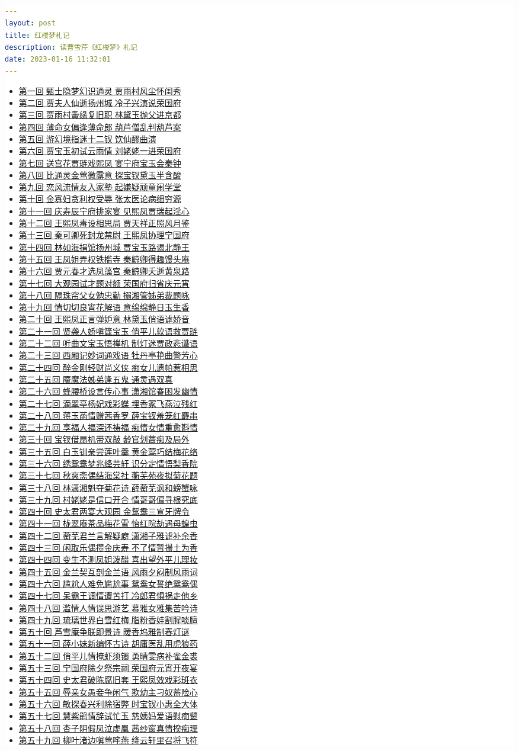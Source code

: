 ```yaml
---
layout: post
title: 红楼梦札记
description: 读曹雪芹《红楼梦》札记
date: 2023-01-16 11:32:01
---
```


- [第一回 甄士隐梦幻识通灵 贾雨村风尘怀闺秀](#第一回-甄士隐梦幻识通灵-贾雨村风尘怀闺秀)
- [第二回 贾夫人仙逝扬州城 冷子兴演说荣国府](#第二回-贾夫人仙逝扬州城-冷子兴演说荣国府)
- [第三回 贾雨村夤缘复旧职 林黛玉抛父进京都](#第三回-贾雨村夤缘复旧职-林黛玉抛父进京都)
- [第四回 薄命女偏逢薄命郎 葫芦僧乱判葫芦案](#第四回-薄命女偏逢薄命郎-葫芦僧乱判葫芦案)
- [第五回 游幻境指迷十二钗 饮仙醪曲演](#第五回-游幻境指迷十二钗-饮仙醪曲演)
- [第六回 贾宝玉初试云雨情 刘姥姥一进荣国府](#第六回-贾宝玉初试云雨情-刘姥姥一进荣国府)
- [第七回 送宫花贾琏戏熙凤 宴宁府宝玉会秦钟](#第七回-送宫花贾琏戏熙凤-宴宁府宝玉会秦钟)
- [第八回 比通灵金莺微露意 探宝钗黛玉半含酸](#第八回-比通灵金莺微露意-探宝钗黛玉半含酸)
- [第九回 恋风流情友入家塾 起嫌疑顽童闹学堂](#第九回-恋风流情友入家塾-起嫌疑顽童闹学堂)
- [第十回 金寡妇贪利权受辱 张太医论病细穷源](#第十回-金寡妇贪利权受辱-张太医论病细穷源)
- [第十一回 庆寿辰宁府排家宴 见熙凤贾瑞起淫心](#第十一回-庆寿辰宁府排家宴-见熙凤贾瑞起淫心)
- [第十二回 王熙凤毒设相思局 贾天祥正照风月鉴](#第十二回-王熙凤毒设相思局-贾天祥正照风月鉴)
- [第十三回 秦可卿死封龙禁尉 王熙凤协理宁国府](#第十三回-秦可卿死封龙禁尉-王熙凤协理宁国府)
- [第十四回 林如海捐馆扬州城 贾宝玉路谒北静王](#第十四回-林如海捐馆扬州城-贾宝玉路谒北静王)
- [第十五回 王凤姐弄权铁槛寺 秦鲸卿得趣馒头庵](#第十五回-王凤姐弄权铁槛寺-秦鲸卿得趣馒头庵)
- [第十六回 贾元春才选凤藻宫 秦鲸卿夭逝黄泉路](#第十六回-贾元春才选凤藻宫-秦鲸卿夭逝黄泉路)
- [第十七回 大观园试才题对额 荣国府归省庆元宵](#第十七回-大观园试才题对额-荣国府归省庆元宵)
- [第十八回 隔珠帘父女勉忠勤 搦湘管姊弟裁题咏](#第十八回-隔珠帘父女勉忠勤-搦湘管姊弟裁题咏)
- [第十九回 情切切良宵花解语 意绵绵静日玉生香](#第十九回-情切切良宵花解语-意绵绵静日玉生香)
- [第二十回 王熙凤正言弹妒意 林黛玉俏语谑娇音](#第二十回-王熙凤正言弹妒意-林黛玉俏语谑娇音)
- [第二十一回 贤袭人娇嗔箴宝玉 俏平儿软语救贾琏](#第二十一回-贤袭人娇嗔箴宝玉-俏平儿软语救贾琏)
- [第二十二回 听曲文宝玉悟禅机 制灯迷贾政悲谶语](#第二十二回-听曲文宝玉悟禅机-制灯迷贾政悲谶语)
- [第二十三回 西厢记妙词通戏语 牡丹亭艳曲警芳心](#第二十三回-西厢记妙词通戏语-牡丹亭艳曲警芳心)
- [第二十四回 醉金刚轻财尚义侠 痴女儿遗帕惹相思](#第二十四回-醉金刚轻财尚义侠-痴女儿遗帕惹相思)
- [第二十五回 魇魔法姊弟逢五鬼 通灵遇双真](#第二十五回-魇魔法姊弟逢五鬼-通灵遇双真)
- [第二十六回 蜂腰桥设言传心事 潇湘馆春困发幽情](#第二十六回-蜂腰桥设言传心事-潇湘馆春困发幽情)
- [第二十七回 滴翠亭杨妃戏彩蝶 埋香冢飞燕泣残红](#第二十七回-滴翠亭杨妃戏彩蝶-埋香冢飞燕泣残红)
- [第二十八回 蒋玉菡情赠茜香罗 薛宝钗羞笼红麝串](#第二十八回-蒋玉菡情赠茜香罗-薛宝钗羞笼红麝串)
- [第二十九回 享福人福深还祷福 痴情女情重愈斟情](#第二十九回-享福人福深还祷福-痴情女情重愈斟情)
- [第三十回 宝钗借扇机带双敲 龄官划蔷痴及局外](#第三十回-宝钗借扇机带双敲-龄官划蔷痴及局外)
- [第三十五回 白玉钏亲尝莲叶羹 黄金莺巧结梅花络](#第三十五回-白玉钏亲尝莲叶羹-黄金莺巧结梅花络)
- [第三十六回 绣鸳鸯梦兆绛芸轩 识分定情悟梨香院](#第三十六回-绣鸳鸯梦兆绛芸轩-识分定情悟梨香院)
- [第三十七回 秋爽斋偶结海棠社 蘅芜苑夜拟菊花题](#第三十七回-秋爽斋偶结海棠社-蘅芜苑夜拟菊花题)
- [第三十八回 林潇湘魁夺菊花诗 薛蘅芜讽和螃蟹咏](#第三十八回-林潇湘魁夺菊花诗-薛蘅芜讽和螃蟹咏)
- [第三十九回 村姥姥是信口开合 情哥哥偏寻根究底](#第三十九回-村姥姥是信口开合-情哥哥偏寻根究底)
- [第四十回 史太君两宴大观园 金鸳鸯三宣牙牌令](#第四十回-史太君两宴大观园-金鸳鸯三宣牙牌令)
- [第四十一回 栊翠庵茶品梅花雪 怡红院劫遇母蝗虫](#第四十一回-栊翠庵茶品梅花雪-怡红院劫遇母蝗虫)
- [第四十二回 蘅芜君兰言解疑癖 潇湘子雅谑补余香](#第四十二回-蘅芜君兰言解疑癖-潇湘子雅谑补余香)
- [第四十三回 闲取乐偶攒金庆寿 不了情暂撮土为香](#第四十三回-闲取乐偶攒金庆寿-不了情暂撮土为香)
- [第四十四回 变生不测凤姐泼醋 喜出望外平儿理妆](#第四十四回-变生不测凤姐泼醋-喜出望外平儿理妆)
- [第四十五回 金兰契互剖金兰语 风雨夕闷制风雨词](#第四十五回-金兰契互剖金兰语-风雨夕闷制风雨词)
- [第四十六回 尴尬人难免尴尬事 鸳鸯女誓绝鸳鸯偶](#第四十六回-尴尬人难免尴尬事-鸳鸯女誓绝鸳鸯偶)
- [第四十七回 呆霸王调情遭苦打 冷郎君惧祸走他乡](#第四十七回-呆霸王调情遭苦打-冷郎君惧祸走他乡)
- [第四十八回 滥情人情误思游艺 慕雅女雅集苦吟诗](#第四十八回-滥情人情误思游艺-慕雅女雅集苦吟诗)
- [第四十九回 琉璃世界白雪红梅 脂粉香娃割腥啖膻](#第四十九回-琉璃世界白雪红梅-脂粉香娃割腥啖膻)
- [第五十回 芦雪庵争联即景诗 暖香坞雅制春灯谜](#第五十回-芦雪庵争联即景诗-暖香坞雅制春灯谜)
- [第五十一回 薛小妹新编怀古诗 胡庸医乱用虎狼药](#第五十一回-薛小妹新编怀古诗-胡庸医乱用虎狼药)
- [第五十二回 俏平儿情掩虾须镯 勇晴雯病补雀金裘](#第五十二回-俏平儿情掩虾须镯-勇晴雯病补雀金裘)
- [第五十三回 宁国府除夕祭宗祠 荣国府元宵开夜宴](#第五十三回-宁国府除夕祭宗祠-荣国府元宵开夜宴)
- [第五十四回 史太君破陈腐旧套 王熙凤效戏彩斑衣](#第五十四回-史太君破陈腐旧套-王熙凤效戏彩斑衣)
- [第五十五回 辱亲女愚妾争闲气 欺幼主刁奴蓄险心](#第五十五回-辱亲女愚妾争闲气-欺幼主刁奴蓄险心)
- [第五十六回 敏探春兴利除宿弊 时宝钗小惠全大体](#第五十六回-敏探春兴利除宿弊-时宝钗小惠全大体)
- [第五十七回 慧紫鹃情辞试忙玉 慈姨妈爱语慰痴颦](#第五十七回-慧紫鹃情辞试忙玉-慈姨妈爱语慰痴颦)
- [第五十八回 杏子阴假凤泣虚凰 茜纱窗真情揆痴理](#第五十八回-杏子阴假凤泣虚凰-茜纱窗真情揆痴理)
- [第五十九回 柳叶渚边嗔莺咤燕 绛云轩里召将飞符](#第五十九回-柳叶渚边嗔莺咤燕-绛云轩里召将飞符)
